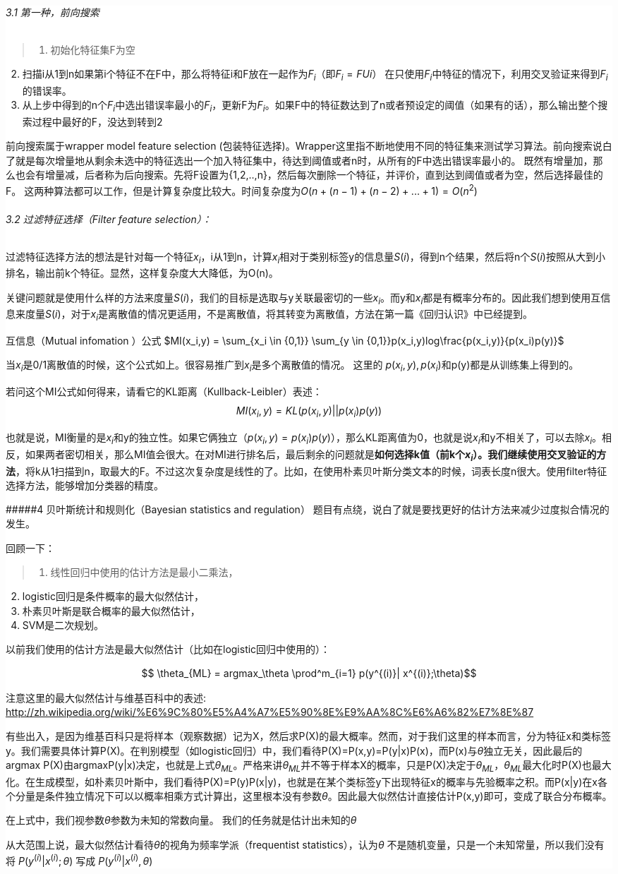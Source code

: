 ###### 3.1 第一种，前向搜索
>1. 初始化特征集F为空
2. 扫描i从1到n如果第i个特征不在F中，那么将特征i和F放在一起作为$F_i$（即$F_i = F U {i}$）
在只使用$F_i$中特征的情况下，利用交叉验证来得到$F_i$的错误率。
3. 从上步中得到的n个$F_i$中选出错误率最小的$F_i$，更新F为$F_i$。如果F中的特征数达到了n或者预设定的阈值（如果有的话），那么输出整个搜索过程中最好的F，没达到转到2
>

前向搜索属于wrapper model feature selection (包装特征选择)。Wrapper这里指不断地使用不同的特征集来测试学习算法。前向搜索说白了就是每次增量地从剩余未选中的特征选出一个加入特征集中，待达到阈值或者n时，从所有的F中选出错误率最小的。
  既然有增量加，那么也会有增量减，后者称为后向搜索。先将F设置为{1,2,..,n}，然后每次删除一个特征，并评价，直到达到阈值或者为空，然后选择最佳的F。
  这两种算法都可以工作，但是计算复杂度比较大。时间复杂度为$O(n+(n-1) + (n-2) +...+1) = O(n^2)$
  
###### 3.2 过滤特征选择（Filter feature selection）：
过滤特征选择方法的想法是针对每一个特征$x_i$，i从1到n，计算$x_i$相对于类别标签y的信息量$S(i)$，得到n个结果，然后将n个$S(i)$按照从大到小排名，输出前k个特征。显然，这样复杂度大大降低，为O(n)。

关键问题就是使用什么样的方法来度量$S(i)$，我们的目标是选取与y关联最密切的一些$x_i$。而y和$x_i$都是有概率分布的。因此我们想到使用互信息来度量$S(i)$，对于$x_i$是离散值的情况更适用，不是离散值，将其转变为离散值，方法在第一篇《回归认识》中已经提到。 

互信息（Mutual infomation ）公式
$MI(x_i,y) = \sum_{x_i \in {0,1}} \sum_{y \in {0,1}}p(x_i,y)log\frac{p(x_i,y)}{p(x_i)p(y)}$

当$x_i$是0/1离散值的时候，这个公式如上。很容易推广到$x_i$是多个离散值的情况。
这里的 $p(x_i,y) , p(x_i)$和p(y)都是从训练集上得到的。

若问这个MI公式如何得来，请看它的KL距离（Kullback-Leibler）表述： 
$$ MI(x_i,y) = KL(p(x_i,y) || p(x_i)p(y))$$

也就是说，MI衡量的是$x_i$和y的独立性。如果它俩独立（$p(x_i,y) = p(x_i)p(y)$），那么KL距离值为0，也就是说$x_i$和y不相关了，可以去除$x_i$。相反，如果两者密切相关，那么MI值会很大。在对MI进行排名后，最后剩余的问题就是**如何选择k值（前k个$x_i$）。我们继续使用交叉验证的方法**，将k从1扫描到n，取最大的F。不过这次复杂度是线性的了。比如，在使用朴素贝叶斯分类文本的时候，词表长度n很大。使用filter特征选择方法，能够增加分类器的精度。 

#####4 贝叶斯统计和规则化（Bayesian statistics and regulation）
题目有点绕，说白了就是要找更好的估计方法来减少过度拟合情况的发生。

回顾一下：
>1. 线性回归中使用的估计方法是最小二乘法，
2. logistic回归是条件概率的最大似然估计，
3. 朴素贝叶斯是联合概率的最大似然估计，
4. SVM是二次规划。

以前我们使用的估计方法是最大似然估计（比如在logistic回归中使用的）： 

$$ \theta_{ML} = argmax_\theta \prod^m_{i=1} p(y^{(i)}| x^{(i)};\theta)$$

注意这里的最大似然估计与维基百科中的表述:
       http://zh.wikipedia.org/wiki/%E6%9C%80%E5%A4%A7%E5%90%8E%E9%AA%8C%E6%A6%82%E7%8E%87

有些出入，是因为维基百科只是将样本（观察数据）记为X，然后求P(X)的最大概率。然而，对于我们这里的样本而言，分为特征x和类标签y。我们需要具体计算P(X)。在判别模型（如logistic回归）中，我们看待P(X)=P(x,y)=P(y|x)P(x)，而P(x)与$\theta$独立无关，因此最后的argmax P(X)由argmaxP(y|x)决定，也就是上式$\theta_{ML}$。严格来讲$\theta_{ML}$并不等于样本X的概率，只是P(X)决定于$\theta_{ML}$，$\theta_{ML}$最大化时P(X)也最大化。在生成模型，如朴素贝叶斯中，我们看待P(X)=P(y)P(x|y)，也就是在某个类标签y下出现特征x的概率与先验概率之积。而P(x|y)在x各个分量是条件独立情况下可以以概率相乘方式计算出，这里根本没有参数$\theta$。因此最大似然估计直接估计P(x,y)即可，变成了联合分布概率。

在上式中，我们视参数$\theta$参数为未知的常数向量。 我们的任务就是估计出未知的$\theta$

从大范围上说，最大似然估计看待$\theta$的视角为频率学派（frequentist statistics），认为$\theta$ 不是随机变量，只是一个未知常量，所以我们没有将 $P(y^{(i)} | x^{(i)}; \theta)$  写成 $P(y^{(i)}|x^{(i)},\theta)$
